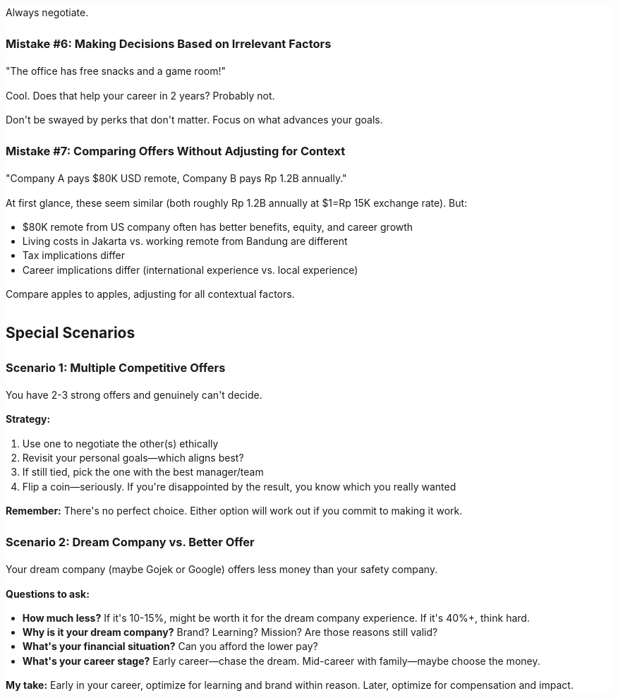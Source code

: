 Always negotiate.

### Mistake #6: Making Decisions Based on Irrelevant Factors

"The office has free snacks and a game room!"

Cool. Does that help your career in 2 years? Probably not.

Don't be swayed by perks that don't matter. Focus on what advances your goals.

### Mistake #7: Comparing Offers Without Adjusting for Context

"Company A pays $80K USD remote, Company B pays Rp 1.2B annually."

At first glance, these seem similar (both roughly Rp 1.2B annually at $1=Rp 15K exchange rate). But:

- $80K remote from US company often has better benefits, equity, and career growth
- Living costs in Jakarta vs. working remote from Bandung are different
- Tax implications differ
- Career implications differ (international experience vs. local experience)

Compare apples to apples, adjusting for all contextual factors.

## Special Scenarios

### Scenario 1: Multiple Competitive Offers

You have 2-3 strong offers and genuinely can't decide.

**Strategy:**
1. Use one to negotiate the other(s) ethically
2. Revisit your personal goals—which aligns best?
3. If still tied, pick the one with the best manager/team
4. Flip a coin—seriously. If you're disappointed by the result, you know which you really wanted

**Remember:** There's no perfect choice. Either option will work out if you commit to making it work.

### Scenario 2: Dream Company vs. Better Offer

Your dream company (maybe Gojek or Google) offers less money than your safety company.

**Questions to ask:**
- **How much less?** If it's 10-15%, might be worth it for the dream company experience. If it's 40%+, think hard.
- **Why is it your dream company?** Brand? Learning? Mission? Are those reasons still valid?
- **What's your financial situation?** Can you afford the lower pay?
- **What's your career stage?** Early career—chase the dream. Mid-career with family—maybe choose the money.

**My take:** Early in your career, optimize for learning and brand within reason. Later, optimize for compensation and impact.
